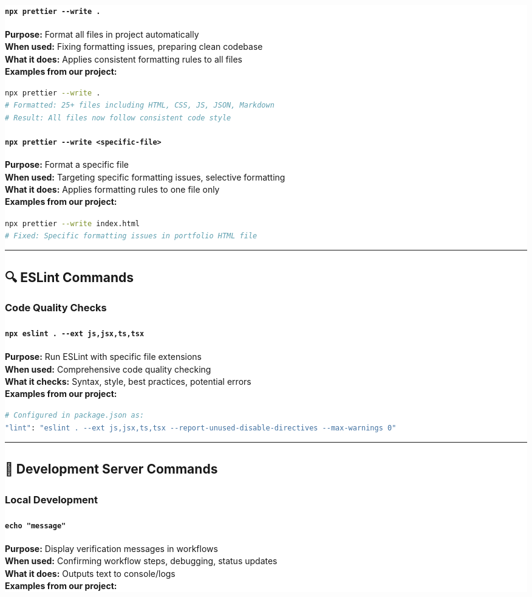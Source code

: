 #### `npx prettier --write .`

**Purpose:** Format all files in project automatically  
**When used:** Fixing formatting issues, preparing clean codebase  
**What it does:** Applies consistent formatting rules to all files  
**Examples from our project:**

```bash
npx prettier --write .
# Formatted: 25+ files including HTML, CSS, JS, JSON, Markdown
# Result: All files now follow consistent code style
```

#### `npx prettier --write <specific-file>`

**Purpose:** Format a specific file  
**When used:** Targeting specific formatting issues, selective formatting  
**What it does:** Applies formatting rules to one file only  
**Examples from our project:**

```bash
npx prettier --write index.html
# Fixed: Specific formatting issues in portfolio HTML file
```

---

## 🔍 ESLint Commands

### **Code Quality Checks**

#### `npx eslint . --ext js,jsx,ts,tsx`

**Purpose:** Run ESLint with specific file extensions  
**When used:** Comprehensive code quality checking  
**What it checks:** Syntax, style, best practices, potential errors  
**Examples from our project:**

```bash
# Configured in package.json as:
"lint": "eslint . --ext js,jsx,ts,tsx --report-unused-disable-directives --max-warnings 0"
```

---

## 🚀 Development Server Commands

### **Local Development**

#### `echo "message"`

**Purpose:** Display verification messages in workflows  
**When used:** Confirming workflow steps, debugging, status updates  
**What it does:** Outputs text to console/logs  
**Examples from our project:**
